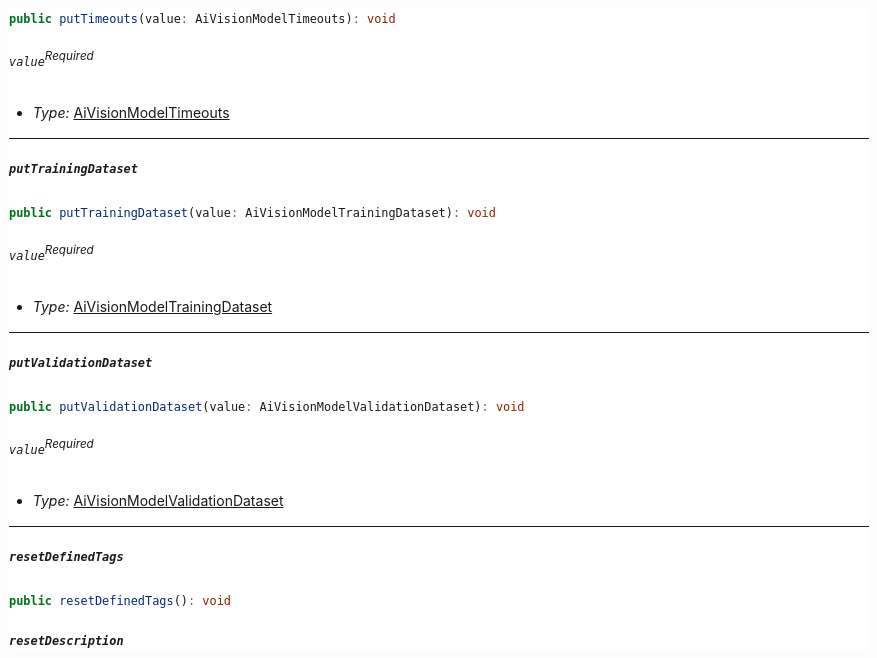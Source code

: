 ```typescript
public putTimeouts(value: AiVisionModelTimeouts): void
```

###### `value`<sup>Required</sup> <a name="value" id="rhizo-co-terraform-provider-oci.aiVisionModel.AiVisionModel.putTimeouts.parameter.value"></a>

- *Type:* <a href="#rhizo-co-terraform-provider-oci.aiVisionModel.AiVisionModelTimeouts">AiVisionModelTimeouts</a>

---

##### `putTrainingDataset` <a name="putTrainingDataset" id="rhizo-co-terraform-provider-oci.aiVisionModel.AiVisionModel.putTrainingDataset"></a>

```typescript
public putTrainingDataset(value: AiVisionModelTrainingDataset): void
```

###### `value`<sup>Required</sup> <a name="value" id="rhizo-co-terraform-provider-oci.aiVisionModel.AiVisionModel.putTrainingDataset.parameter.value"></a>

- *Type:* <a href="#rhizo-co-terraform-provider-oci.aiVisionModel.AiVisionModelTrainingDataset">AiVisionModelTrainingDataset</a>

---

##### `putValidationDataset` <a name="putValidationDataset" id="rhizo-co-terraform-provider-oci.aiVisionModel.AiVisionModel.putValidationDataset"></a>

```typescript
public putValidationDataset(value: AiVisionModelValidationDataset): void
```

###### `value`<sup>Required</sup> <a name="value" id="rhizo-co-terraform-provider-oci.aiVisionModel.AiVisionModel.putValidationDataset.parameter.value"></a>

- *Type:* <a href="#rhizo-co-terraform-provider-oci.aiVisionModel.AiVisionModelValidationDataset">AiVisionModelValidationDataset</a>

---

##### `resetDefinedTags` <a name="resetDefinedTags" id="rhizo-co-terraform-provider-oci.aiVisionModel.AiVisionModel.resetDefinedTags"></a>

```typescript
public resetDefinedTags(): void
```

##### `resetDescription` <a name="resetDescription" id="rhizo-co-terraform-provider-oci.aiVisionModel.AiVisionModel.resetDescription"></a>
